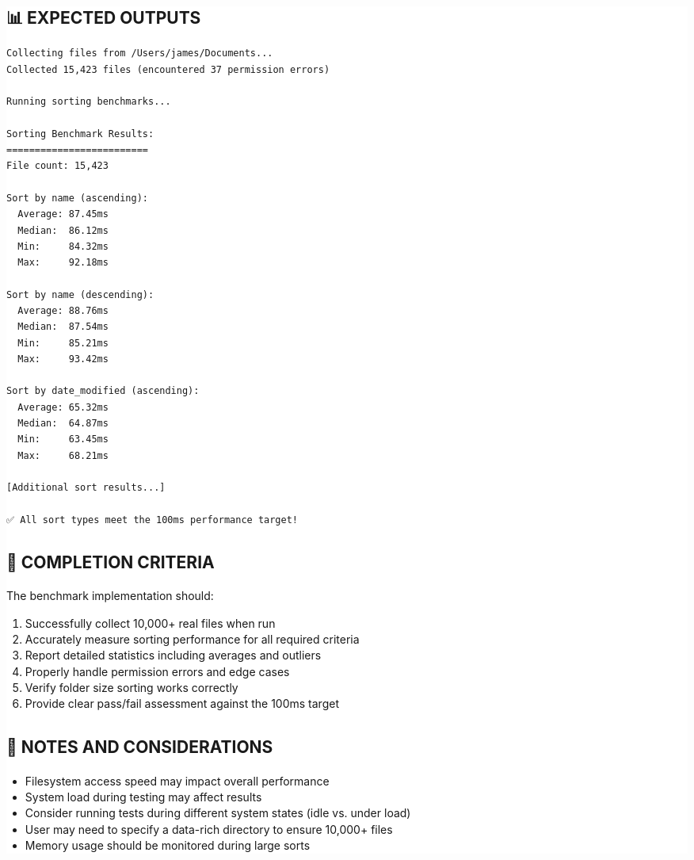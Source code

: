 ## 📊 EXPECTED OUTPUTS

```
Collecting files from /Users/james/Documents...
Collected 15,423 files (encountered 37 permission errors)

Running sorting benchmarks...

Sorting Benchmark Results:
=========================
File count: 15,423

Sort by name (ascending):
  Average: 87.45ms
  Median:  86.12ms
  Min:     84.32ms
  Max:     92.18ms

Sort by name (descending):
  Average: 88.76ms
  Median:  87.54ms
  Min:     85.21ms
  Max:     93.42ms

Sort by date_modified (ascending):
  Average: 65.32ms
  Median:  64.87ms
  Min:     63.45ms
  Max:     68.21ms

[Additional sort results...]

✅ All sort types meet the 100ms performance target!
```

## 🏁 COMPLETION CRITERIA

The benchmark implementation should:
1. Successfully collect 10,000+ real files when run
2. Accurately measure sorting performance for all required criteria
3. Report detailed statistics including averages and outliers
4. Properly handle permission errors and edge cases
5. Verify folder size sorting works correctly
6. Provide clear pass/fail assessment against the 100ms target

## 📝 NOTES AND CONSIDERATIONS

- Filesystem access speed may impact overall performance
- System load during testing may affect results
- Consider running tests during different system states (idle vs. under load)
- User may need to specify a data-rich directory to ensure 10,000+ files
- Memory usage should be monitored during large sorts